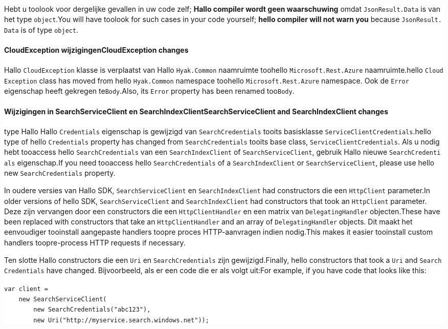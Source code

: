 <span data-ttu-id="d4bca-253">Hebt u toolook voor dergelijke gevallen in uw code zelf; **Hallo compiler wordt geen waarschuwing** omdat `JsonResult.Data` is van het type `object`.</span><span class="sxs-lookup"><span data-stu-id="d4bca-253">You will have toolook for such cases in your code yourself; **hello compiler will not warn you** because `JsonResult.Data` is of type `object`.</span></span>

#### <a name="cloudexception-changes"></a><span data-ttu-id="d4bca-254">CloudException wijzigingen</span><span class="sxs-lookup"><span data-stu-id="d4bca-254">CloudException changes</span></span>
<span data-ttu-id="d4bca-255">Hallo `CloudException` klasse is verplaatst van Hallo `Hyak.Common` naamruimte toohello `Microsoft.Rest.Azure` naamruimte.</span><span class="sxs-lookup"><span data-stu-id="d4bca-255">hello `CloudException` class has moved from hello `Hyak.Common` namespace toohello `Microsoft.Rest.Azure` namespace.</span></span> <span data-ttu-id="d4bca-256">Ook de `Error` eigenschap heeft gekregen te`Body`.</span><span class="sxs-lookup"><span data-stu-id="d4bca-256">Also, its `Error` property has been renamed too`Body`.</span></span>

#### <a name="searchserviceclient-and-searchindexclient-changes"></a><span data-ttu-id="d4bca-257">Wijzigingen in SearchServiceClient en SearchIndexClient</span><span class="sxs-lookup"><span data-stu-id="d4bca-257">SearchServiceClient and SearchIndexClient changes</span></span>
<span data-ttu-id="d4bca-258">type Hallo Hallo `Credentials` eigenschap is gewijzigd van `SearchCredentials` tooits basisklasse `ServiceClientCredentials`.</span><span class="sxs-lookup"><span data-stu-id="d4bca-258">hello type of hello `Credentials` property has changed from `SearchCredentials` tooits base class, `ServiceClientCredentials`.</span></span> <span data-ttu-id="d4bca-259">Als u nodig hebt tooaccess hello `SearchCredentials` van een `SearchIndexClient` of `SearchServiceClient`, gebruik Hallo nieuwe `SearchCredentials` eigenschap.</span><span class="sxs-lookup"><span data-stu-id="d4bca-259">If you need tooaccess hello `SearchCredentials` of a `SearchIndexClient` or `SearchServiceClient`, please use hello new `SearchCredentials` property.</span></span>

<span data-ttu-id="d4bca-260">In oudere versies van Hallo SDK, `SearchServiceClient` en `SearchIndexClient` had constructors die een `HttpClient` parameter.</span><span class="sxs-lookup"><span data-stu-id="d4bca-260">In older versions of hello SDK, `SearchServiceClient` and `SearchIndexClient` had constructors that took an `HttpClient` parameter.</span></span> <span data-ttu-id="d4bca-261">Deze zijn vervangen door een constructors die een `HttpClientHandler` en een matrix van `DelegatingHandler` objecten.</span><span class="sxs-lookup"><span data-stu-id="d4bca-261">These have been replaced with constructors that take an `HttpClientHandler` and an array of `DelegatingHandler` objects.</span></span> <span data-ttu-id="d4bca-262">Dit maakt het eenvoudiger tooinstall aangepaste handlers toopre proces HTTP-aanvragen indien nodig.</span><span class="sxs-lookup"><span data-stu-id="d4bca-262">This makes it easier tooinstall custom handlers toopre-process HTTP requests if necessary.</span></span>

<span data-ttu-id="d4bca-263">Ten slotte Hallo constructors die een `Uri` en `SearchCredentials` zijn gewijzigd.</span><span class="sxs-lookup"><span data-stu-id="d4bca-263">Finally, hello constructors that took a `Uri` and `SearchCredentials` have changed.</span></span> <span data-ttu-id="d4bca-264">Bijvoorbeeld, als er een code die er als volgt uit:</span><span class="sxs-lookup"><span data-stu-id="d4bca-264">For example, if you have code that looks like this:</span></span>

    var client =
        new SearchServiceClient(
            new SearchCredentials("abc123"),
            new Uri("http://myservice.search.windows.net"));
